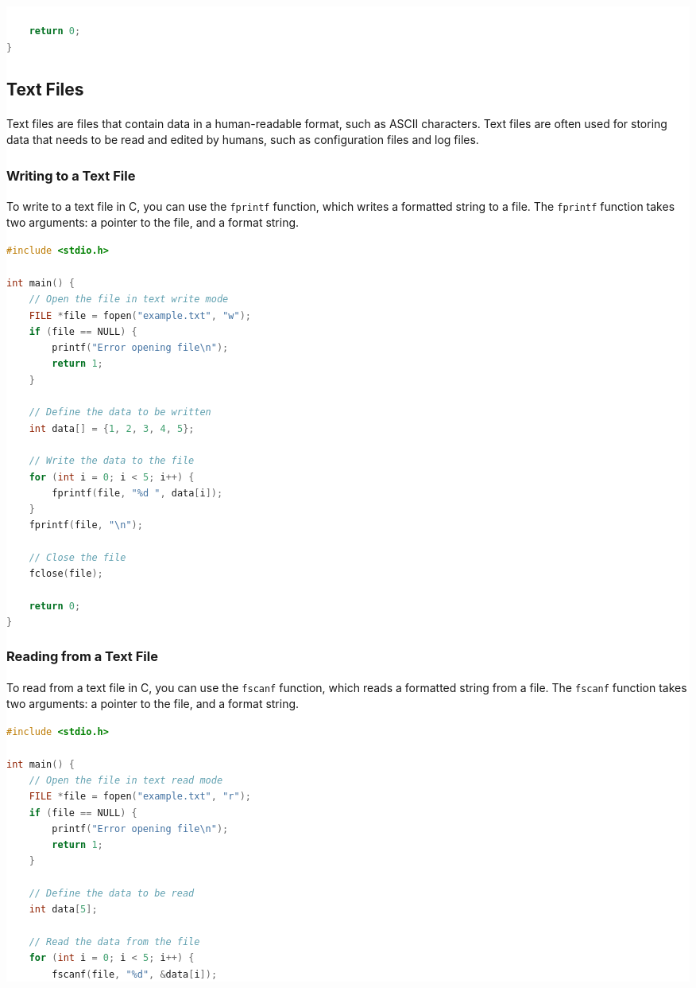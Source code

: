 ```c

    return 0;
}
```

**Text Files**
----------------

Text files are files that contain data in a human-readable format, such as ASCII characters. Text files are often used for storing data that needs to be read and edited by humans, such as configuration files and log files.

### Writing to a Text File

To write to a text file in C, you can use the `fprintf` function, which writes a formatted string to a file. The `fprintf` function takes two arguments: a pointer to the file, and a format string.

```c
#include <stdio.h>

int main() {
    // Open the file in text write mode
    FILE *file = fopen("example.txt", "w");
    if (file == NULL) {
        printf("Error opening file\n");
        return 1;
    }

    // Define the data to be written
    int data[] = {1, 2, 3, 4, 5};

    // Write the data to the file
    for (int i = 0; i < 5; i++) {
        fprintf(file, "%d ", data[i]);
    }
    fprintf(file, "\n");

    // Close the file
    fclose(file);

    return 0;
}
```

### Reading from a Text File

To read from a text file in C, you can use the `fscanf` function, which reads a formatted string from a file. The `fscanf` function takes two arguments: a pointer to the file, and a format string.

```c
#include <stdio.h>

int main() {
    // Open the file in text read mode
    FILE *file = fopen("example.txt", "r");
    if (file == NULL) {
        printf("Error opening file\n");
        return 1;
    }

    // Define the data to be read
    int data[5];

    // Read the data from the file
    for (int i = 0; i < 5; i++) {
        fscanf(file, "%d", &data[i]);
```